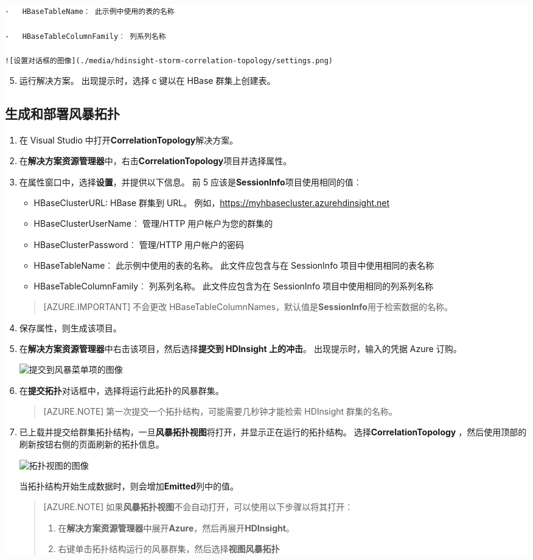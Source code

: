     -   HBaseTableName︰ 此示例中使用的表的名称

    -   HBaseTableColumnFamily︰ 列系列名称

    ![设置对话框的图像](./media/hdinsight-storm-correlation-topology/settings.png)

5. 运行解决方案。 出现提示时，选择 c 键以在 HBase 群集上创建表。

## <a name="build-and-deploy-the-storm-topology"></a>生成和部署风暴拓扑

1.  在 Visual Studio 中打开**CorrelationTopology**解决方案。

2.  在**解决方案资源管理器**中，右击**CorrelationTopology**项目并选择属性。

3.  在属性窗口中，选择**设置**，并提供以下信息。 前 5 应该是**SessionInfo**项目使用相同的值︰

    -   HBaseClusterURL: HBase 群集到 URL。 例如，https://myhbasecluster.azurehdinsight.net

    -   HBaseClusterUserName︰ 管理/HTTP 用户帐户为您的群集的

    -   HBaseClusterPassword︰ 管理/HTTP 用户帐户的密码

    -   HBaseTableName︰ 此示例中使用的表的名称。 此文件应包含与在 SessionInfo 项目中使用相同的表名称

    -   HBaseTableColumnFamily︰ 列系列名称。 此文件应包含为在 SessionInfo 项目中使用相同的列系列名称

    > [AZURE.IMPORTANT] 不会更改 HBaseTableColumnNames，默认值是**SessionInfo**用于检索数据的名称。

4.  保存属性，则生成该项目。

5.  在**解决方案资源管理器**中右击该项目，然后选择**提交到 HDInsight 上的冲击**。 出现提示时，输入的凭据 Azure 订购。

    ![提交到风暴菜单项的图像](./media/hdinsight-storm-correlation-topology/submittostorm.png)

6.  在**提交拓扑**对话框中，选择将运行此拓扑的风暴群集。

    > [AZURE.NOTE] 第一次提交一个拓扑结构，可能需要几秒钟才能检索 HDInsight 群集的名称。

7.  已上载并提交给群集拓扑结构，一旦**风暴拓扑视图**将打开，并显示正在运行的拓扑结构。 选择**CorrelationTopology** ，然后使用顶部的刷新按钮右侧的页面刷新的拓扑信息。

    ![拓扑视图的图像](./media/hdinsight-storm-correlation-topology/topologyview.png)

    当拓扑结构开始生成数据时，则会增加**Emitted**列中的值。

    > [AZURE.NOTE] 如果**风暴拓扑视图**不会自动打开，可以使用以下步骤以将其打开︰
    >
    > 1. 在**解决方案资源管理器**中展开**Azure**，然后再展开**HDInsight**。
    >
    > 2. 右键单击拓扑结构运行的风暴群集，然后选择**视图风暴拓扑**
